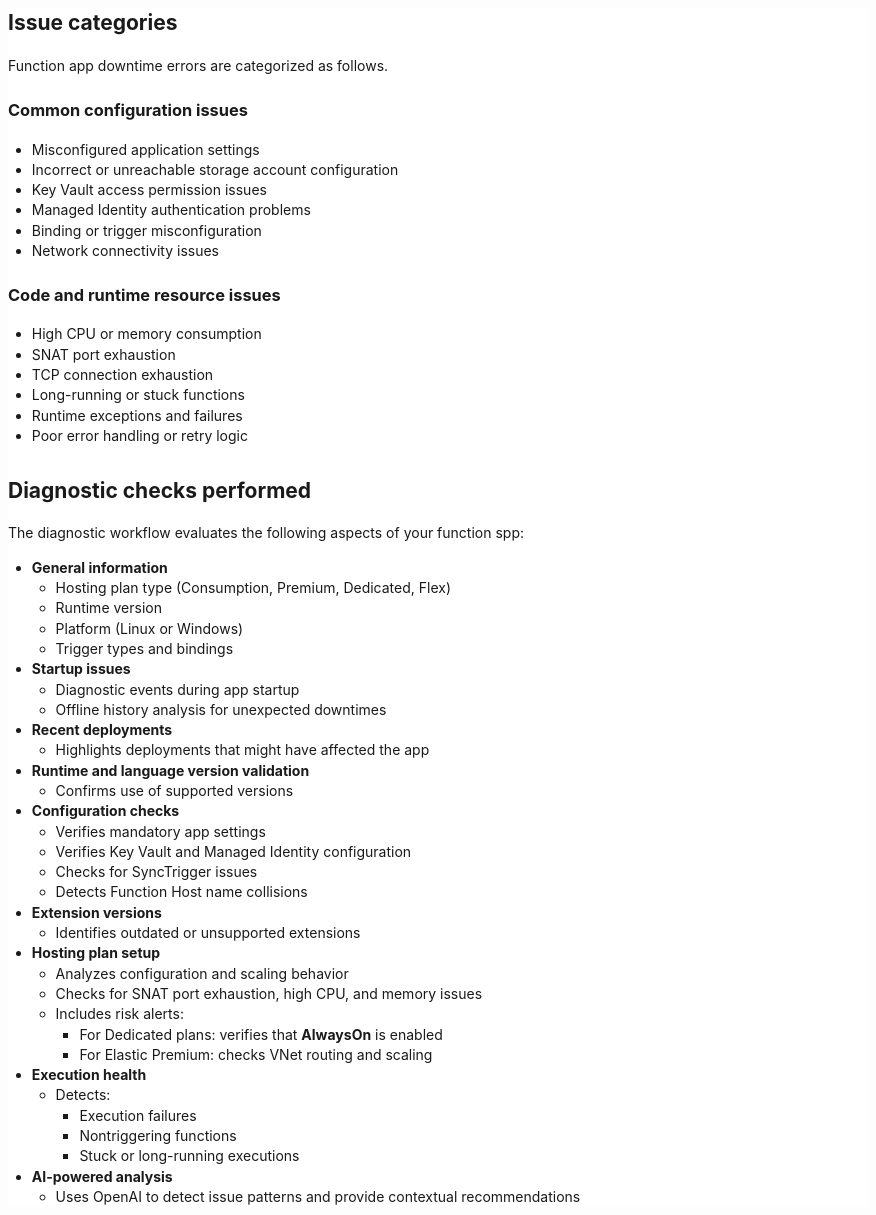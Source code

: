 ## Issue categories

Function app downtime errors are categorized as follows.

### Common configuration issues

- Misconfigured application settings
- Incorrect or unreachable storage account configuration
- Key Vault access permission issues
- Managed Identity authentication problems
- Binding or trigger misconfiguration
- Network connectivity issues

### Code and runtime resource issues

- High CPU or memory consumption
- SNAT port exhaustion
- TCP connection exhaustion
- Long-running or stuck functions
- Runtime exceptions and failures
- Poor error handling or retry logic

## Diagnostic checks performed

The diagnostic workflow evaluates the following aspects of your function spp:

- **General information**
  - Hosting plan type (Consumption, Premium, Dedicated, Flex)
  - Runtime version
  - Platform (Linux or Windows)
  - Trigger types and bindings
- **Startup issues**
  - Diagnostic events during app startup
  - Offline history analysis for unexpected downtimes
- **Recent deployments**
  - Highlights deployments that might have affected the app
- **Runtime and language version validation**
  - Confirms use of supported versions
- **Configuration checks**
  - Verifies mandatory app settings
  - Verifies Key Vault and Managed Identity configuration
  - Checks for SyncTrigger issues
  - Detects Function Host name collisions
- **Extension versions**
  - Identifies outdated or unsupported extensions
- **Hosting plan setup**
  - Analyzes configuration and scaling behavior
  - Checks for SNAT port exhaustion, high CPU, and memory issues
  - Includes risk alerts:
    - For Dedicated plans: verifies that **AlwaysOn** is enabled
    - For Elastic Premium: checks VNet routing and scaling
- **Execution health**
  - Detects:
    - Execution failures
    - Nontriggering functions
    - Stuck or long-running executions
- **AI-powered analysis**
  - Uses OpenAI to detect issue patterns and provide contextual recommendations
